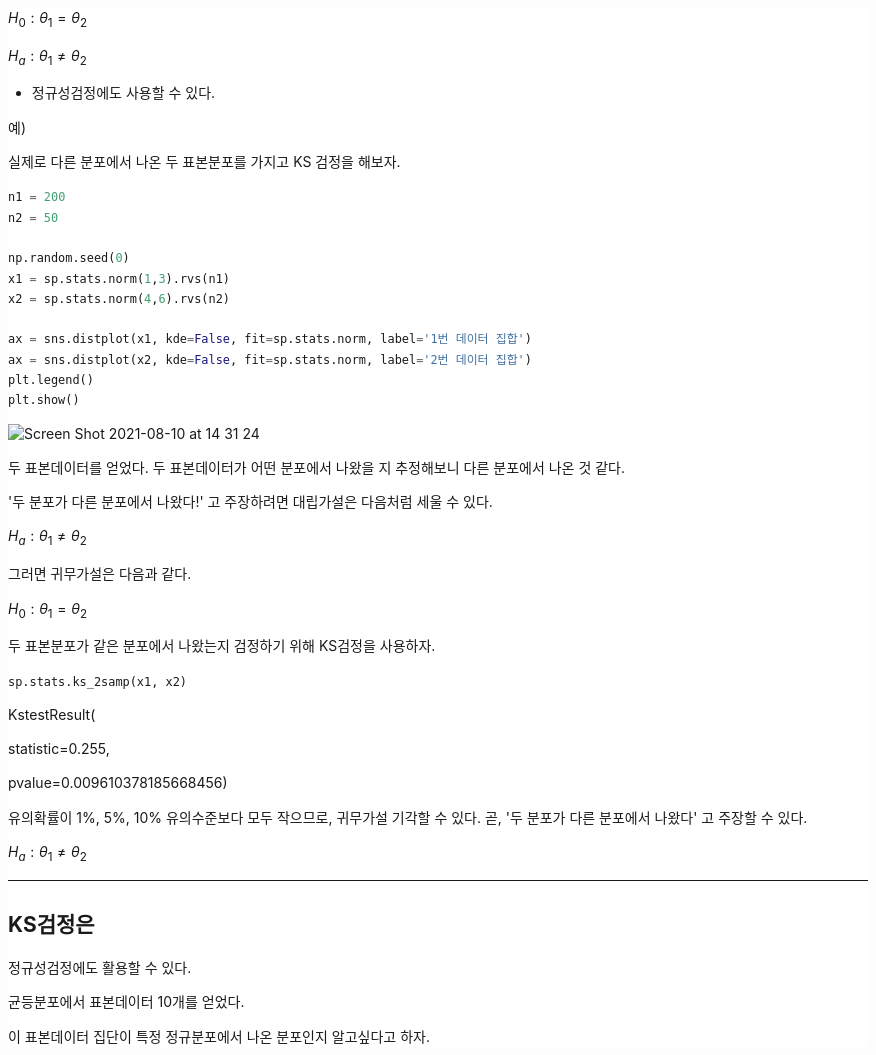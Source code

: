 $H_{0} : \theta_{1} = \theta_{2}$

$H_{a} : \theta_{1} \ne \theta_{2}$

- 정규성검정에도 사용할 수 있다. 

예) 

실제로 다른 분포에서 나온 두 표본분포를 가지고 KS 검정을 해보자. 

```python
n1 = 200
n2 = 50

np.random.seed(0)
x1 = sp.stats.norm(1,3).rvs(n1)
x2 = sp.stats.norm(4,6).rvs(n2)

ax = sns.distplot(x1, kde=False, fit=sp.stats.norm, label='1번 데이터 집합')
ax = sns.distplot(x2, kde=False, fit=sp.stats.norm, label='2번 데이터 집합')
plt.legend()
plt.show()
```
<img width="782" alt="Screen Shot 2021-08-10 at 14 31 24" src="https://user-images.githubusercontent.com/83487073/128813288-005d95db-a8f4-41b7-b1d8-51f56fd73e7a.png">


두 표본데이터를 얻었다. 두 표본데이터가 어떤 분포에서 나왔을 지 추정해보니 다른 분포에서 나온 것 같다. 

'두 분포가 다른 분포에서 나왔다!' 고 주장하려면 대립가설은 다음처럼 세울 수 있다. 

$H_{a} : \theta_{1} \ne \theta_{2}$

그러면 귀무가설은 다음과 같다. 

$H_{0} : \theta_{1} = \theta_{2}$

두 표본분포가 같은 분포에서 나왔는지 검정하기 위해 KS검정을 사용하자. 

```python
sp.stats.ks_2samp(x1, x2)
```
KstestResult(
    
statistic=0.255, 

pvalue=0.009610378185668456)

유의확률이 1%, 5%, 10% 유의수준보다 모두 작으므로, 귀무가설 기각할 수 있다. 곧, '두 분포가 다른 분포에서 나왔다' 고 주장할 수 있다. 

$H_{a} : \theta_{1} \ne \theta_{2}$

---
## KS검정은 
정규성검정에도 활용할 수 있다. 

균등분포에서 표본데이터 10개를 얻었다. 

이 표본데이터 집단이 특정 정규분포에서 나온 분포인지 알고싶다고 하자. 
